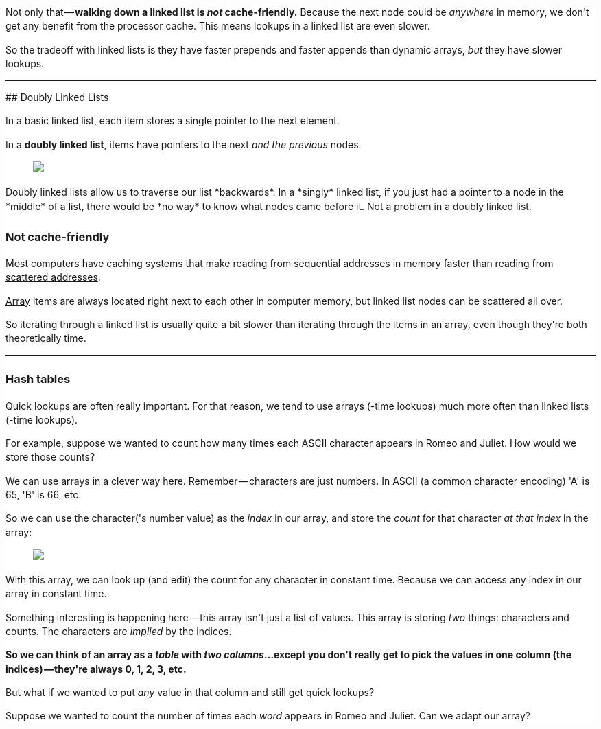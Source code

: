 Not only that — **walking down a linked list is _not_ cache-friendly.** Because the next node could be _anywhere_ in memory, we don't get any benefit from the processor cache. This means lookups in a linked list are even slower.

So the tradeoff with linked lists is they have faster prepends and faster appends than dynamic arrays, _but_ they have slower lookups.

---

\#\# Doubly Linked Lists

In a basic linked list, each item stores a single pointer to the next element.

In a **doubly linked list**, items have pointers to the next _and the previous_ nodes.

<figure><img src="https://cdn-images-1.medium.com/max/800/0*OEAPr9oLUTWovm86" class="graf-image" /></figure>Doubly linked lists allow us to traverse our list *backwards*. In a *singly* linked list, if you just had a pointer to a node in the *middle* of a list, there would be *no way* to know what nodes came before it. Not a problem in a doubly linked list.

### Not cache-friendly

Most computers have <a href="https://www.interviewcake.com/article/data-structures-coding-interview#ram" class="markup--anchor markup--p-anchor">caching systems that make reading from sequential addresses in memory faster than reading from scattered addresses</a>.

<a href="https://www.interviewcake.com/concept/array" class="markup--anchor markup--p-anchor">Array</a> items are always located right next to each other in computer memory, but linked list nodes can be scattered all over.

So iterating through a linked list is usually quite a bit slower than iterating through the items in an array, even though they're both theoretically time.

---

### Hash tables

Quick lookups are often really important. For that reason, we tend to use arrays (-time lookups) much more often than linked lists (-time lookups).

For example, suppose we wanted to count how many times each ASCII character appears in <a href="https://raw.githubusercontent.com/GITenberg/The-Tragedy-of-Romeo-and-Juliet_1112/master/1112.txt" class="markup--anchor markup--p-anchor">Romeo and Juliet</a>. How would we store those counts?

We can use arrays in a clever way here. Remember — characters are just numbers. In ASCII (a common character encoding) 'A' is 65, 'B' is 66, etc.

So we can use the character('s number value) as the _index_ in our array, and store the _count_ for that character _at that index_ in the array:

<figure><img src="https://cdn-images-1.medium.com/max/800/0*84jW_RfhW2MNqLGl" class="graf-image" /></figure>With this array, we can look up (and edit) the count for any character in constant time. Because we can access any index in our array in constant time.

Something interesting is happening here — this array isn't just a list of values. This array is storing _two_ things: characters and counts. The characters are _implied_ by the indices.

**So we can think of an array as a _table_ with _two columns_…except you don't really get to pick the values in one column (the indices) — they're always 0, 1, 2, 3, etc.**

But what if we wanted to put _any_ value in that column and still get quick lookups?

Suppose we wanted to count the number of times each _word_ appears in Romeo and Juliet. Can we adapt our array?
